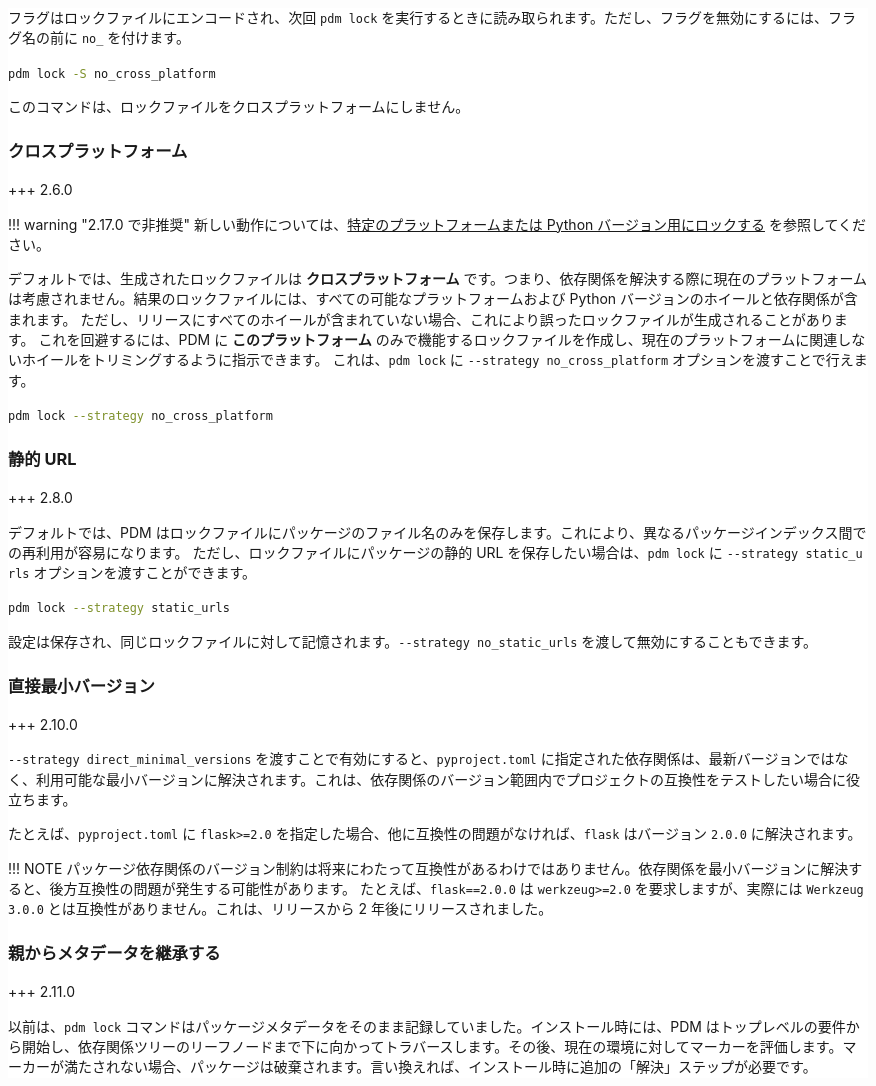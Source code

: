 フラグはロックファイルにエンコードされ、次回 `pdm lock` を実行するときに読み取られます。ただし、フラグを無効にするには、フラグ名の前に `no_` を付けます。

```bash
pdm lock -S no_cross_platform
```

このコマンドは、ロックファイルをクロスプラットフォームにしません。

### クロスプラットフォーム

+++ 2.6.0

!!! warning "2.17.0 で非推奨"
    新しい動作については、[特定のプラットフォームまたは Python バージョン用にロックする](./lock-targets.md) を参照してください。

デフォルトでは、生成されたロックファイルは **クロスプラットフォーム** です。つまり、依存関係を解決する際に現在のプラットフォームは考慮されません。結果のロックファイルには、すべての可能なプラットフォームおよび Python バージョンのホイールと依存関係が含まれます。
ただし、リリースにすべてのホイールが含まれていない場合、これにより誤ったロックファイルが生成されることがあります。
これを回避するには、PDM に **このプラットフォーム** のみで機能するロックファイルを作成し、現在のプラットフォームに関連しないホイールをトリミングするように指示できます。
これは、`pdm lock` に `--strategy no_cross_platform` オプションを渡すことで行えます。

```bash
pdm lock --strategy no_cross_platform
```

### 静的 URL

+++ 2.8.0

デフォルトでは、PDM はロックファイルにパッケージのファイル名のみを保存します。これにより、異なるパッケージインデックス間での再利用が容易になります。
ただし、ロックファイルにパッケージの静的 URL を保存したい場合は、`pdm lock` に `--strategy static_urls` オプションを渡すことができます。

```bash
pdm lock --strategy static_urls
```

設定は保存され、同じロックファイルに対して記憶されます。`--strategy no_static_urls` を渡して無効にすることもできます。

### 直接最小バージョン

+++ 2.10.0

`--strategy direct_minimal_versions` を渡すことで有効にすると、`pyproject.toml` に指定された依存関係は、最新バージョンではなく、利用可能な最小バージョンに解決されます。これは、依存関係のバージョン範囲内でプロジェクトの互換性をテストしたい場合に役立ちます。

たとえば、`pyproject.toml` に `flask>=2.0` を指定した場合、他に互換性の問題がなければ、`flask` はバージョン `2.0.0` に解決されます。

!!! NOTE
    パッケージ依存関係のバージョン制約は将来にわたって互換性があるわけではありません。依存関係を最小バージョンに解決すると、後方互換性の問題が発生する可能性があります。
    たとえば、`flask==2.0.0` は `werkzeug>=2.0` を要求しますが、実際には `Werkzeug 3.0.0` とは互換性がありません。これは、リリースから 2 年後にリリースされました。

### 親からメタデータを継承する

+++ 2.11.0

以前は、`pdm lock` コマンドはパッケージメタデータをそのまま記録していました。インストール時には、PDM はトップレベルの要件から開始し、依存関係ツリーのリーフノードまで下に向かってトラバースします。その後、現在の環境に対してマーカーを評価します。マーカーが満たされない場合、パッケージは破棄されます。言い換えれば、インストール時に追加の「解決」ステップが必要です。
